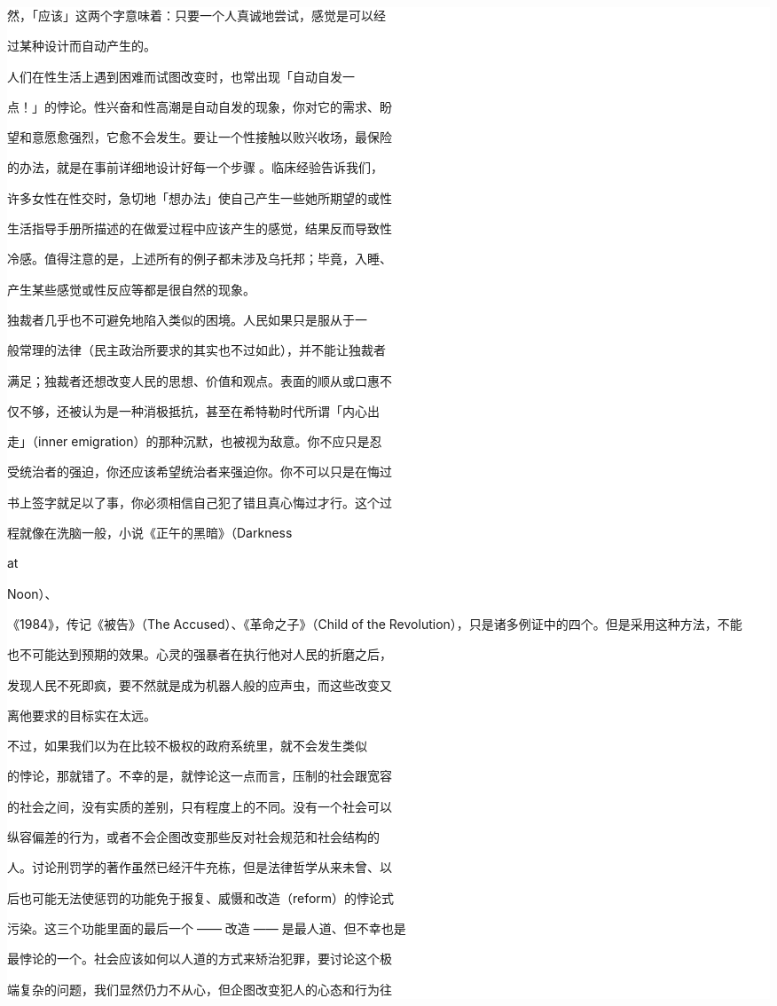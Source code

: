 然，「应该」这两个字意味着：只要一个人真诚地尝试，感觉是可以经

过某种设计而自动产生的。

人们在性生活上遇到困难而试图改变时，也常出现「自动自发一

点！」的悖论。性兴奋和性高潮是自动自发的现象，你对它的需求、盼

望和意愿愈强烈，它愈不会发生。要让一个性接触以败兴收场，最保险

的办法，就是在事前详细地设计好每一个步骤 。临床经验告诉我们，

许多女性在性交时，急切地「想办法」使自己产生一些她所期望的或性

生活指导手册所描述的在做爱过程中应该产生的感觉，结果反而导致性

冷感。值得注意的是，上述所有的例子都未涉及乌托邦；毕竟，入睡、

产生某些感觉或性反应等都是很自然的现象。

独裁者几乎也不可避免地陷入类似的困境。人民如果只是服从于一

般常理的法律（民主政治所要求的其实也不过如此），并不能让独裁者

满足；独裁者还想改变人民的思想、价值和观点。表面的顺从或口惠不

仅不够，还被认为是一种消极抵抗，甚至在希特勒时代所谓「内心出

走」（inner emigration）的那种沉默，也被视为敌意。你不应只是忍

受统治者的强迫，你还应该希望统治者来强迫你。你不可以只是在悔过

书上签字就足以了事，你必须相信自己犯了错且真心悔过才行。这个过

程就像在洗脑一般，小说《正午的黑暗》（Darkness

at

Noon）、

《1984》，传记《被告》（The Accused）、《革命之子》（Child of the Revolution），只是诸多例证中的四个。但是采用这种方法，不能

也不可能达到预期的效果。心灵的强暴者在执行他对人民的折磨之后，

发现人民不死即疯，要不然就是成为机器人般的应声虫，而这些改变又

离他要求的目标实在太远。

不过，如果我们以为在比较不极权的政府系统里，就不会发生类似

的悖论，那就错了。不幸的是，就悖论这一点而言，压制的社会跟宽容

的社会之间，没有实质的差别，只有程度上的不同。没有一个社会可以

纵容偏差的行为，或者不会企图改变那些反对社会规范和社会结构的

人。讨论刑罚学的著作虽然已经汗牛充栋，但是法律哲学从来未曾、以

后也可能无法使惩罚的功能免于报复、威慑和改造（reform）的悖论式

污染。这三个功能里面的最后一个 —— 改造 —— 是最人道、但不幸也是

最悖论的一个。社会应该如何以人道的方式来矫治犯罪，要讨论这个极

端复杂的问题，我们显然仍力不从心，但企图改变犯人的心态和行为往
